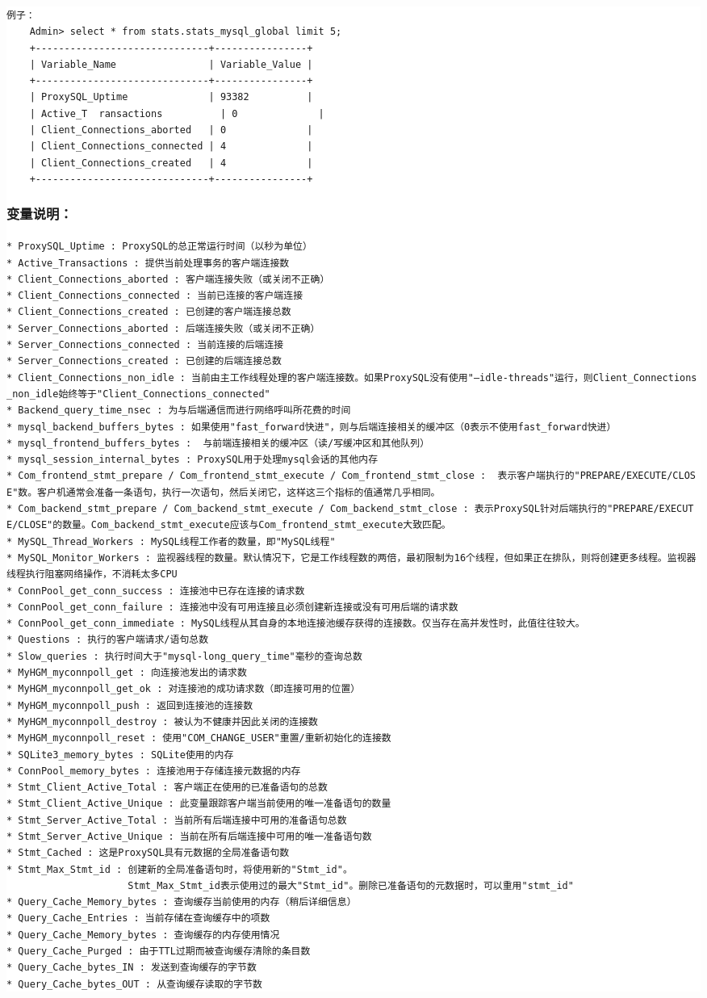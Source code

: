     例子：
        Admin> select * from stats.stats_mysql_global limit 5;
        +------------------------------+----------------+
        | Variable_Name                | Variable_Value |
        +------------------------------+----------------+
        | ProxySQL_Uptime              | 93382          |
        | Active_T  ransactions          | 0              |
        | Client_Connections_aborted   | 0              |
        | Client_Connections_connected | 4              |
        | Client_Connections_created   | 4              |
        +------------------------------+----------------+

### 变量说明：

	* ProxySQL_Uptime : ProxySQL的总正常运行时间（以秒为单位）
	* Active_Transactions : 提供当前处理事务的客户端连接数
	* Client_Connections_aborted : 客户端连接失败（或关闭不正确）
	* Client_Connections_connected : 当前已连接的客户端连接
	* Client_Connections_created : 已创建的客户端连接总数
	* Server_Connections_aborted : 后端连接失败（或关闭不正确）
	* Server_Connections_connected : 当前连接的后端连接
	* Server_Connections_created : 已创建的后端连接总数
	* Client_Connections_non_idle : 当前由主工作线程处理的客户端连接数。如果ProxySQL没有使用"–idle-threads"运行，则Client_Connections_non_idle始终等于"Client_Connections_connected"
	* Backend_query_time_nsec : 为与后端通信而进行网络呼叫所花费的时间
	* mysql_backend_buffers_bytes : 如果使用"fast_forward快进"，则与后端连接相关的缓冲区（0表示不使用fast_forward快进）
	* mysql_frontend_buffers_bytes :  与前端连接相关的缓冲区（读/写缓冲区和其他队列）
	* mysql_session_internal_bytes : ProxySQL用于处理mysql会话的其他内存
	* Com_frontend_stmt_prepare / Com_frontend_stmt_execute / Com_frontend_stmt_close :  表示客户端执行的"PREPARE/EXECUTE/CLOSE"数。客户机通常会准备一条语句，执行一次语句，然后关闭它，这样这三个指标的值通常几乎相同。
	* Com_backend_stmt_prepare / Com_backend_stmt_execute / Com_backend_stmt_close : 表示ProxySQL针对后端执行的"PREPARE/EXECUTE/CLOSE"的数量。Com_backend_stmt_execute应该与Com_frontend_stmt_execute大致匹配。
	* MySQL_Thread_Workers : MySQL线程工作者的数量，即"MySQL线程"
	* MySQL_Monitor_Workers : 监视器线程的数量。默认情况下，它是工作线程数的两倍，最初限制为16个线程，但如果正在排队，则将创建更多线程。监视器线程执行阻塞网络操作，不消耗太多CPU
	* ConnPool_get_conn_success : 连接池中已存在连接的请求数
	* ConnPool_get_conn_failure : 连接池中没有可用连接且必须创建新连接或没有可用后端的请求数
	* ConnPool_get_conn_immediate : MySQL线程从其自身的本地连接池缓存获得的连接数。仅当存在高并发性时，此值往往较大。
	* Questions : 执行的客户端请求/语句总数
	* Slow_queries : 执行时间大于"mysql-long_query_time"毫秒的查询总数
	* MyHGM_myconnpoll_get : 向连接池发出的请求数
	* MyHGM_myconnpoll_get_ok : 对连接池的成功请求数（即连接可用的位置）
	* MyHGM_myconnpoll_push : 返回到连接池的连接数
	* MyHGM_myconnpoll_destroy : 被认为不健康并因此关闭的连接数
	* MyHGM_myconnpoll_reset : 使用"COM_CHANGE_USER"重置/重新初始化的连接数
	* SQLite3_memory_bytes : SQLite使用的内存
	* ConnPool_memory_bytes : 连接池用于存储连接元数据的内存
	* Stmt_Client_Active_Total : 客户端正在使用的已准备语句的总数
	* Stmt_Client_Active_Unique : 此变量跟踪客户端当前使用的唯一准备语句的数量
	* Stmt_Server_Active_Total : 当前所有后端连接中可用的准备语句总数
	* Stmt_Server_Active_Unique : 当前在所有后端连接中可用的唯一准备语句数
	* Stmt_Cached : 这是ProxySQL具有元数据的全局准备语句数
	* Stmt_Max_Stmt_id : 创建新的全局准备语句时，将使用新的"Stmt_id"。
	                     Stmt_Max_Stmt_id表示使用过的最大"Stmt_id"。删除已准备语句的元数据时，可以重用"stmt_id"
	* Query_Cache_Memory_bytes : 查询缓存当前使用的内存（稍后详细信息）
	* Query_Cache_Entries : 当前存储在查询缓存中的项数
	* Query_Cache_Memory_bytes : 查询缓存的内存使用情况
	* Query_Cache_Purged : 由于TTL过期而被查询缓存清除的条目数
	* Query_Cache_bytes_IN : 发送到查询缓存的字节数
	* Query_Cache_bytes_OUT : 从查询缓存读取的字节数